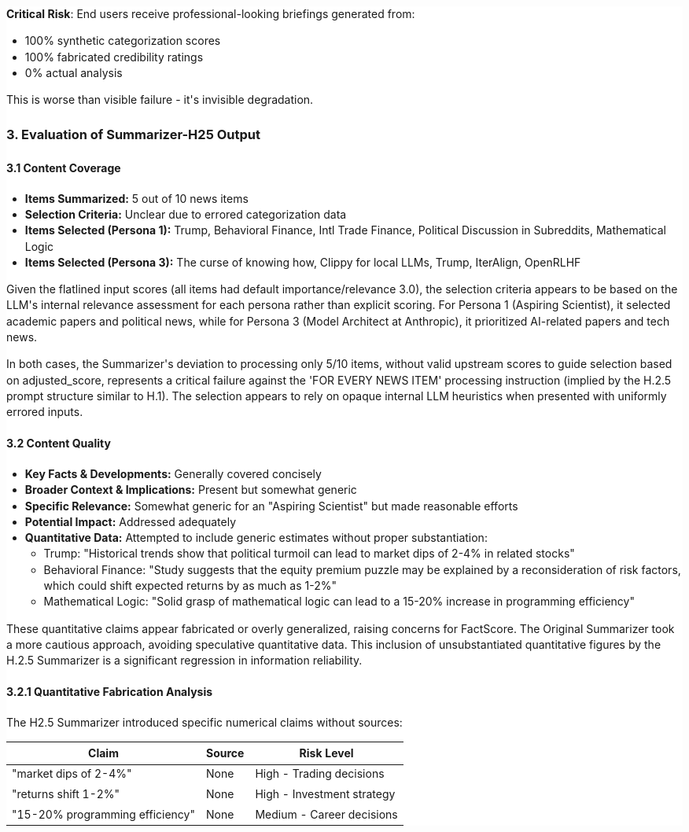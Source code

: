 **Critical Risk**: End users receive professional-looking briefings generated from:
- 100% synthetic categorization scores
- 100% fabricated credibility ratings
- 0% actual analysis

This is worse than visible failure - it's invisible degradation.

### 3. Evaluation of Summarizer-H25 Output

#### 3.1 Content Coverage
- **Items Summarized:** 5 out of 10 news items
- **Selection Criteria:** Unclear due to errored categorization data
- **Items Selected (Persona 1):** Trump, Behavioral Finance, Intl Trade Finance, Political Discussion in Subreddits, Mathematical Logic
- **Items Selected (Persona 3):** The curse of knowing how, Clippy for local LLMs, Trump, IterAlign, OpenRLHF

Given the flatlined input scores (all items had default importance/relevance 3.0), the selection criteria appears to be based on the LLM's internal relevance assessment for each persona rather than explicit scoring. For Persona 1 (Aspiring Scientist), it selected academic papers and political news, while for Persona 3 (Model Architect at Anthropic), it prioritized AI-related papers and tech news.

In both cases, the Summarizer's deviation to processing only 5/10 items, without valid upstream scores to guide selection based on adjusted_score, represents a critical failure against the 'FOR EVERY NEWS ITEM' processing instruction (implied by the H.2.5 prompt structure similar to H.1). The selection appears to rely on opaque internal LLM heuristics when presented with uniformly errored inputs.

#### 3.2 Content Quality
- **Key Facts & Developments:** Generally covered concisely
- **Broader Context & Implications:** Present but somewhat generic
- **Specific Relevance:** Somewhat generic for an "Aspiring Scientist" but made reasonable efforts
- **Potential Impact:** Addressed adequately
- **Quantitative Data:** Attempted to include generic estimates without proper substantiation:
  - Trump: "Historical trends show that political turmoil can lead to market dips of 2-4% in related stocks"
  - Behavioral Finance: "Study suggests that the equity premium puzzle may be explained by a reconsideration of risk factors, which could shift expected returns by as much as 1-2%"
  - Mathematical Logic: "Solid grasp of mathematical logic can lead to a 15-20% increase in programming efficiency"

These quantitative claims appear fabricated or overly generalized, raising concerns for FactScore. The Original Summarizer took a more cautious approach, avoiding speculative quantitative data. This inclusion of unsubstantiated quantitative figures by the H.2.5 Summarizer is a significant regression in information reliability.

#### 3.2.1 Quantitative Fabrication Analysis

The H2.5 Summarizer introduced specific numerical claims without sources:

| Claim | Source | Risk Level |
|-------|---------|------------|
| "market dips of 2-4%" | None | High - Trading decisions |
| "returns shift 1-2%" | None | High - Investment strategy |
| "15-20% programming efficiency" | None | Medium - Career decisions |
